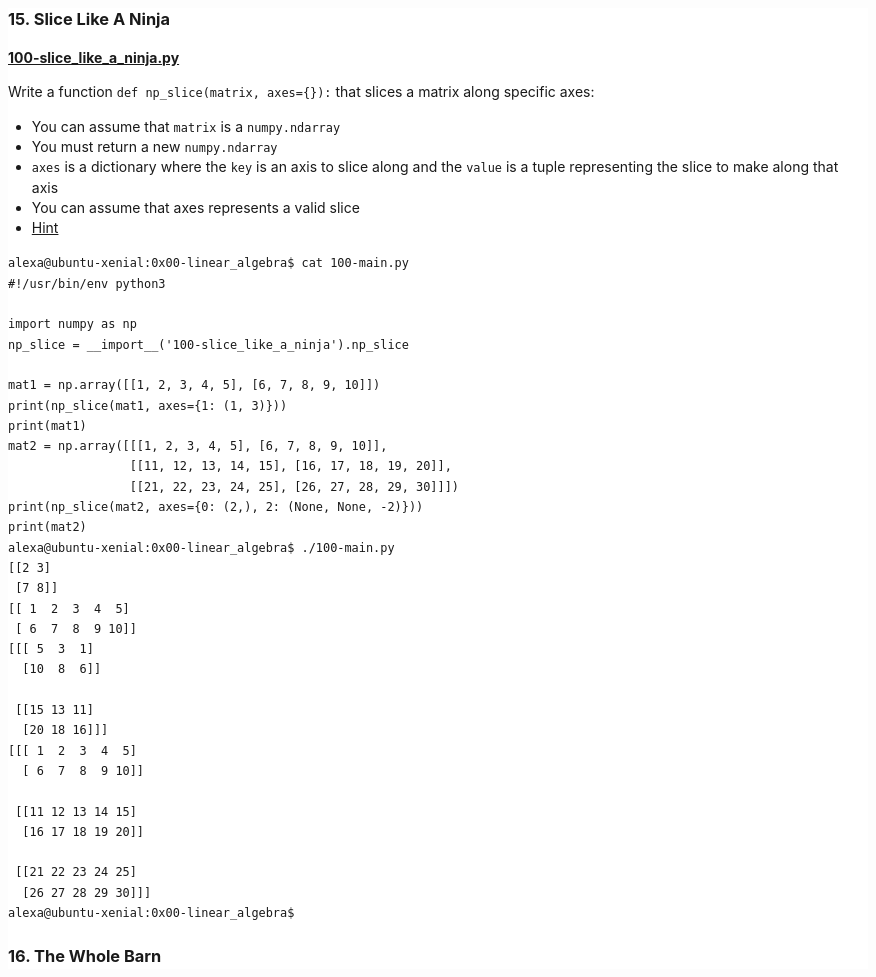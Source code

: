 ```
```

### 15. Slice Like A Ninja

**[100-slice_like_a_ninja.py](100-slice_like_a_ninja.py)**

Write a function `def np_slice(matrix, axes={}):` that slices a matrix along specific axes:

- You can assume that `matrix` is a `numpy.ndarray`
- You must return a new `numpy.ndarray`
- `axes` is a dictionary where the `key` is an axis to slice along and the `value` is a tuple representing the slice to make along that axis
- You can assume that axes represents a valid slice
- [Hint](https://docs.python.org/3/library/functions.html#slice)

```
alexa@ubuntu-xenial:0x00-linear_algebra$ cat 100-main.py
#!/usr/bin/env python3

import numpy as np
np_slice = __import__('100-slice_like_a_ninja').np_slice

mat1 = np.array([[1, 2, 3, 4, 5], [6, 7, 8, 9, 10]])
print(np_slice(mat1, axes={1: (1, 3)}))
print(mat1)
mat2 = np.array([[[1, 2, 3, 4, 5], [6, 7, 8, 9, 10]],
                 [[11, 12, 13, 14, 15], [16, 17, 18, 19, 20]],
                 [[21, 22, 23, 24, 25], [26, 27, 28, 29, 30]]])
print(np_slice(mat2, axes={0: (2,), 2: (None, None, -2)}))
print(mat2)
alexa@ubuntu-xenial:0x00-linear_algebra$ ./100-main.py
[[2 3]
 [7 8]]
[[ 1  2  3  4  5]
 [ 6  7  8  9 10]]
[[[ 5  3  1]
  [10  8  6]]

 [[15 13 11]
  [20 18 16]]]
[[[ 1  2  3  4  5]
  [ 6  7  8  9 10]]

 [[11 12 13 14 15]
  [16 17 18 19 20]]

 [[21 22 23 24 25]
  [26 27 28 29 30]]]
alexa@ubuntu-xenial:0x00-linear_algebra$
```

### 16. The Whole Barn
